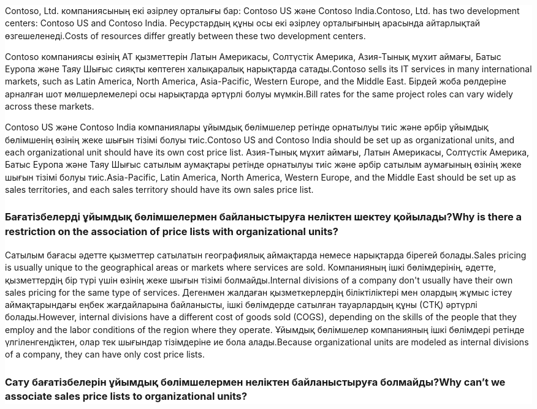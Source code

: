 <span data-ttu-id="7214e-161">Contoso, Ltd. компаниясының екі әзірлеу орталығы бар: Contoso US және Contoso India.</span><span class="sxs-lookup"><span data-stu-id="7214e-161">Contoso, Ltd. has two development centers: Contoso US and Contoso India.</span></span> <span data-ttu-id="7214e-162">Ресурстардың құны осы екі әзірлеу орталығының арасында айтарлықтай өзгешеленеді.</span><span class="sxs-lookup"><span data-stu-id="7214e-162">Costs of resources differ greatly between these two development centers.</span></span>

<span data-ttu-id="7214e-163">Contoso компаниясы өзінің АТ қызметтерін Латын Америкасы, Солтүстік Америка, Азия-Тынық мұхит аймағы, Батыс Еуропа және Таяу Шығыс сияқты көптеген халықаралық нарықтарда сатады.</span><span class="sxs-lookup"><span data-stu-id="7214e-163">Contoso sells its IT services in many international markets, such as Latin America, North America, Asia-Pacific, Western Europe, and the Middle East.</span></span> <span data-ttu-id="7214e-164">Бірдей жоба рөлдеріне арналған шот мөлшерлемелері осы нарықтарда әртүрлі болуы мүмкін.</span><span class="sxs-lookup"><span data-stu-id="7214e-164">Bill rates for the same project roles can vary widely across these markets.</span></span>

<span data-ttu-id="7214e-165">Contoso US және Contoso India компаниялары ұйымдық бөлімшелер ретінде орнатылуы тиіс және әрбір ұйымдық бөлімшенің өзінің жеке шығын тізімі болуы тиіс.</span><span class="sxs-lookup"><span data-stu-id="7214e-165">Contoso US and Contoso India should be set up as organizational units, and each organizational unit should have its own cost price list.</span></span> <span data-ttu-id="7214e-166">Азия-Тынық мұхит аймағы, Латын Америкасы, Солтүстік Америка, Батыс Еуропа және Таяу Шығыс сатылым аумақтары ретінде орнатылуы тиіс және әрбір сатылым аумағының өзінің жеке шығын тізімі болуы тиіс.</span><span class="sxs-lookup"><span data-stu-id="7214e-166">Asia-Pacific, Latin America, North America, Western Europe, and the Middle East should be set up as sales territories, and each sales territory should have its own sales price list.</span></span>

### <a name="why-is-there-a-restriction-on-the-association-of-price-lists-with-organizational-units"></a><span data-ttu-id="7214e-167">Бағатізбелерді ұйымдық бөлімшелермен байланыстыруға неліктен шектеу қойылады?</span><span class="sxs-lookup"><span data-stu-id="7214e-167">Why is there a restriction on the association of price lists with organizational units?</span></span> 

<span data-ttu-id="7214e-168">Сатылым бағасы әдетте қызметтер сатылатын географиялық аймақтарда немесе нарықтарда бірегей болады.</span><span class="sxs-lookup"><span data-stu-id="7214e-168">Sales pricing is usually unique to the geographical areas or markets where services are sold.</span></span> <span data-ttu-id="7214e-169">Компанияның ішкі бөлімдерінің, әдетте, қызметтердің бір түрі үшін өзінің жеке шығын тізімі болмайды.</span><span class="sxs-lookup"><span data-stu-id="7214e-169">Internal divisions of a company don't usually have their own sales pricing for the same type of services.</span></span> <span data-ttu-id="7214e-170">Дегенмен жалдаған қызметкерлердің біліктіліктері мен олардың жұмыс істеу аймақтарындағы еңбек жағдайларына байланысты, ішкі бөлімдерде сатылған тауарлардың құны (СТҚ) әртүрлі болады.</span><span class="sxs-lookup"><span data-stu-id="7214e-170">However, internal divisions have a different cost of goods sold (COGS), depending on the skills of the people that they employ and the labor conditions of the region where they operate.</span></span> <span data-ttu-id="7214e-171">Ұйымдық бөлімшелер компанияның ішкі бөлімдері ретінде үлгіленгендіктен, олар тек шығындар тізімдеріне ие бола алады.</span><span class="sxs-lookup"><span data-stu-id="7214e-171">Because organizational units are modeled as internal divisions of a company, they can have only cost price lists.</span></span>

### <a name="why-cant-we-associate-sales-price-lists-to-organizational-units"></a><span data-ttu-id="7214e-172">Сату бағатізбелерін ұйымдық бөлімшелермен неліктен байланыстыруға болмайды?</span><span class="sxs-lookup"><span data-stu-id="7214e-172">Why can’t we associate sales price lists to organizational units?</span></span>
